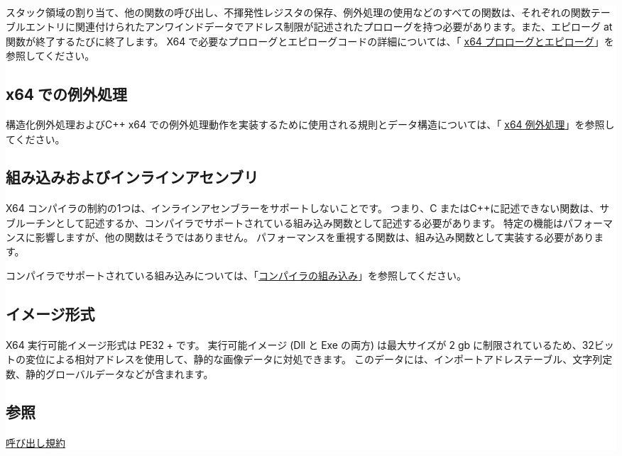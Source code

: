 スタック領域の割り当て、他の関数の呼び出し、不揮発性レジスタの保存、例外処理の使用などのすべての関数は、それぞれの関数テーブルエントリに関連付けられたアンワインドデータでアドレス制限が記述されたプロローグを持つ必要があります。また、エピローグ at関数が終了するたびに終了します。 X64 で必要なプロローグとエピローグコードの詳細については、「 [x64 プロローグとエピローグ](prolog-and-epilog.md)」を参照してください。

## <a name="x64-exception-handling"></a>x64 での例外処理

構造化例外処理およびC++ x64 での例外処理動作を実装するために使用される規則とデータ構造については、「 [x64 例外処理](exception-handling-x64.md)」を参照してください。

## <a name="intrinsics-and-inline-assembly"></a>組み込みおよびインラインアセンブリ

X64 コンパイラの制約の1つは、インラインアセンブラーをサポートしないことです。 つまり、C またはC++に記述できない関数は、サブルーチンとして記述するか、コンパイラでサポートされている組み込み関数として記述する必要があります。 特定の機能はパフォーマンスに影響しますが、他の関数はそうではありません。 パフォーマンスを重視する関数は、組み込み関数として実装する必要があります。

コンパイラでサポートされている組み込みについては、「[コンパイラの組み込み](../intrinsics/compiler-intrinsics.md)」を参照してください。

## <a name="image-format"></a>イメージ形式

X64 実行可能イメージ形式は PE32 + です。 実行可能イメージ (Dll と Exe の両方) は最大サイズが 2 gb に制限されているため、32ビットの変位による相対アドレスを使用して、静的な画像データに対処できます。 このデータには、インポートアドレステーブル、文字列定数、静的グローバルデータなどが含まれます。

## <a name="see-also"></a>参照

[呼び出し規約](../cpp/calling-conventions.md)
